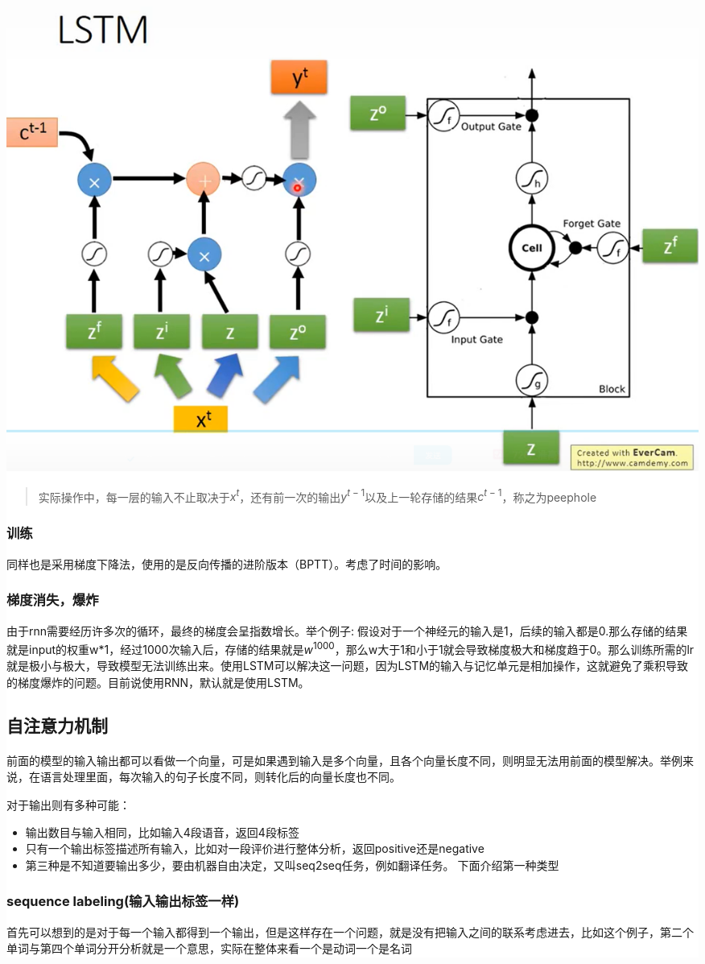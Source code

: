 ![alt text](https://github.com/18241950925/18241950925.github.io/raw/main/images/2025-7-2-DeepLearning/image-27.png)
> 实际操作中，每一层的输入不止取决于$x^t$，还有前一次的输出$y^{t-1}$以及上一轮存储的结果$c^{t-1}$，称之为peephole

### 训练
同样也是采用梯度下降法，使用的是反向传播的进阶版本（BPTT）。考虑了时间的影响。 

### 梯度消失，爆炸
由于rnn需要经历许多次的循环，最终的梯度会呈指数增长。举个例子:
假设对于一个神经元的输入是1，后续的输入都是0.那么存储的结果就是input的权重w*1，经过1000次输入后，存储的结果就是$w^{1000}$，那么w大于1和小于1就会导致梯度极大和梯度趋于0。那么训练所需的lr就是极小与极大，导致模型无法训练出来。使用LSTM可以解决这一问题，因为LSTM的输入与记忆单元是相加操作，这就避免了乘积导致的梯度爆炸的问题。目前说使用RNN，默认就是使用LSTM。


## 自注意力机制
前面的模型的输入输出都可以看做一个向量，可是如果遇到输入是多个向量，且各个向量长度不同，则明显无法用前面的模型解决。举例来说，在语言处理里面，每次输入的句子长度不同，则转化后的向量长度也不同。

对于输出则有多种可能：
- 输出数目与输入相同，比如输入4段语音，返回4段标签
- 只有一个输出标签描述所有输入，比如对一段评价进行整体分析，返回positive还是negative
- 第三种是不知道要输出多少，要由机器自由决定，又叫seq2seq任务，例如翻译任务。
下面介绍第一种类型
### sequence labeling(输入输出标签一样)
首先可以想到的是对于每一个输入都得到一个输出，但是这样存在一个问题，就是没有把输入之间的联系考虑进去，比如这个例子，第二个单词与第四个单词分开分析就是一个意思，实际在整体来看一个是动词一个是名词